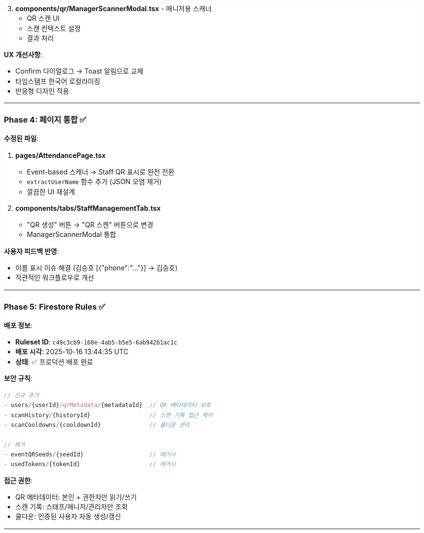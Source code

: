 3. **components/qr/ManagerScannerModal.tsx** - 매니저용 스캐너
   - QR 스캔 UI
   - 스캔 컨텍스트 설정
   - 결과 처리

**UX 개선사항**:
- Confirm 다이얼로그 → Toast 알림으로 교체
- 타임스탬프 한국어 로컬라이징
- 반응형 디자인 적용

---

### Phase 4: 페이지 통합 ✅
**수정된 파일**:
1. **pages/AttendancePage.tsx**
   - Event-based 스캐너 → Staff QR 표시로 완전 전환
   - `extractUserName` 함수 추가 (JSON 오염 제거)
   - 깔끔한 UI 재설계

2. **components/tabs/StaffManagementTab.tsx**
   - "QR 생성" 버튼 → "QR 스캔" 버튼으로 변경
   - ManagerScannerModal 통합

**사용자 피드백 반영**:
- 이름 표시 이슈 해결 (김승호 [{"phone":"..."}] → 김승호)
- 직관적인 워크플로우로 개선

---

### Phase 5: Firestore Rules ✅
**배포 정보**:
- **Ruleset ID**: `c49c3cb9-168e-4ab5-b5e5-6ab942b1ac1c`
- **배포 시각**: 2025-10-16 13:44:35 UTC
- **상태**: ✅ 프로덕션 배포 완료

**보안 규칙**:
```javascript
// 신규 추가
- users/{userId}/qrMetadata/{metadataId}  // QR 메타데이터 보호
- scanHistory/{historyId}                 // 스캔 기록 접근 제어
- scanCooldowns/{cooldownId}              // 쿨다운 관리

// 제거
- eventQRSeeds/{seedId}                   // 레거시
- usedTokens/{tokenId}                    // 레거시
```

**접근 권한**:
- QR 메타데이터: 본인 + 권한자만 읽기/쓰기
- 스캔 기록: 스태프/매니저/관리자만 조회
- 쿨다운: 인증된 사용자 자동 생성/갱신

---
